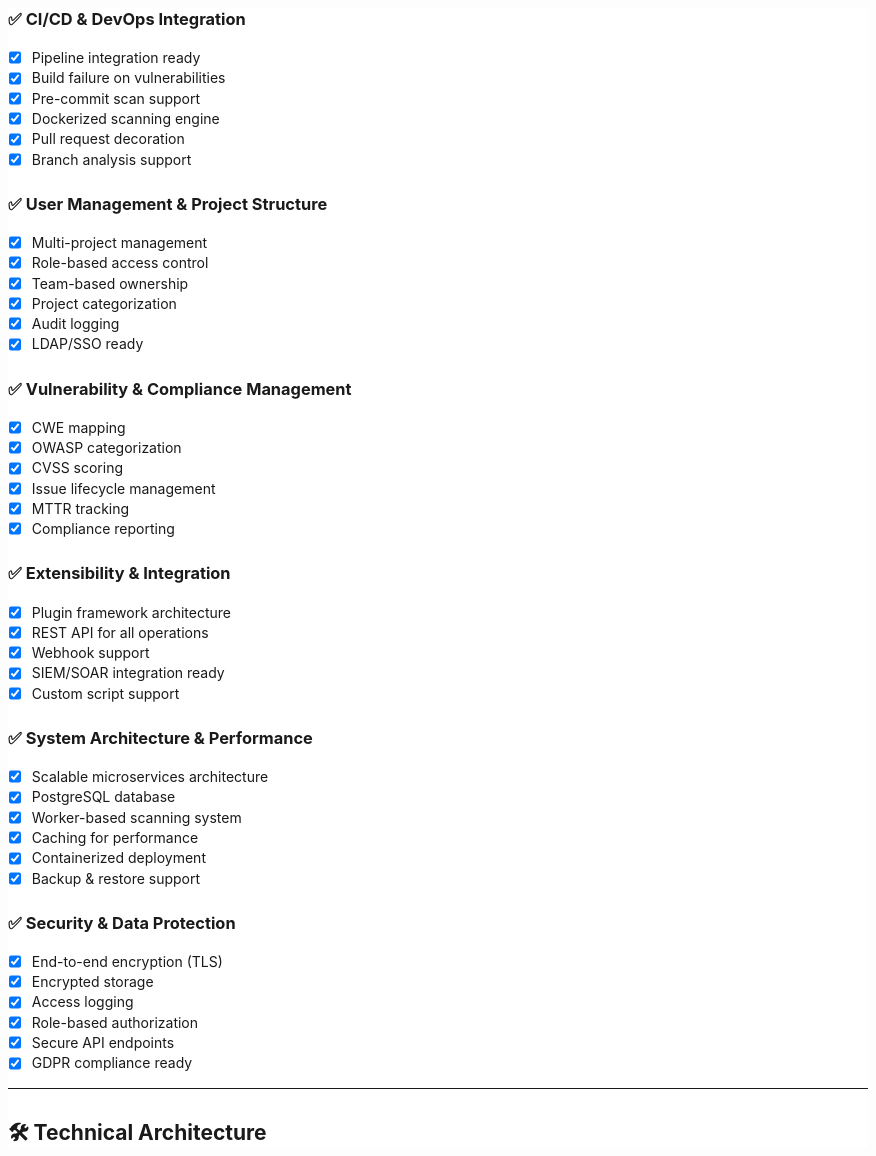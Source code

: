 ### **✅ CI/CD & DevOps Integration**
- [x] Pipeline integration ready
- [x] Build failure on vulnerabilities
- [x] Pre-commit scan support
- [x] Dockerized scanning engine
- [x] Pull request decoration
- [x] Branch analysis support

### **✅ User Management & Project Structure**
- [x] Multi-project management
- [x] Role-based access control
- [x] Team-based ownership
- [x] Project categorization
- [x] Audit logging
- [x] LDAP/SSO ready

### **✅ Vulnerability & Compliance Management**
- [x] CWE mapping
- [x] OWASP categorization
- [x] CVSS scoring
- [x] Issue lifecycle management
- [x] MTTR tracking
- [x] Compliance reporting

### **✅ Extensibility & Integration**
- [x] Plugin framework architecture
- [x] REST API for all operations
- [x] Webhook support
- [x] SIEM/SOAR integration ready
- [x] Custom script support

### **✅ System Architecture & Performance**
- [x] Scalable microservices architecture
- [x] PostgreSQL database
- [x] Worker-based scanning system
- [x] Caching for performance
- [x] Containerized deployment
- [x] Backup & restore support

### **✅ Security & Data Protection**
- [x] End-to-end encryption (TLS)
- [x] Encrypted storage
- [x] Access logging
- [x] Role-based authorization
- [x] Secure API endpoints
- [x] GDPR compliance ready

---

## 🛠️ **Technical Architecture**
